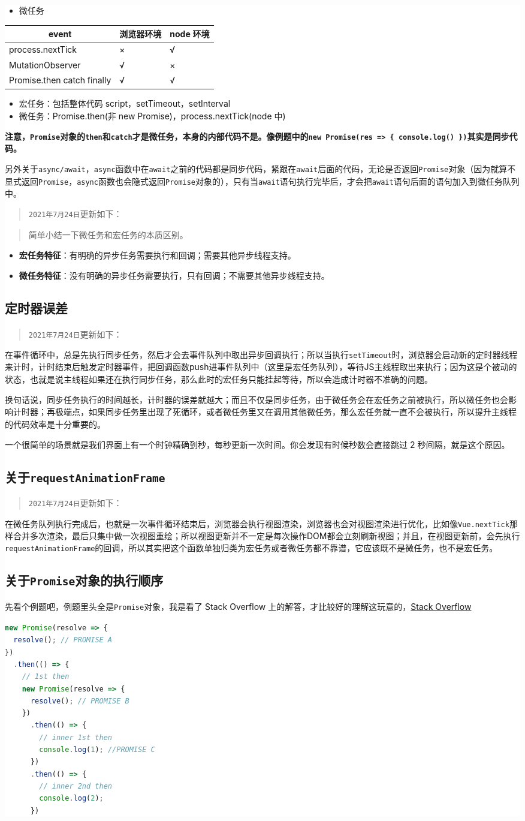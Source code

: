 - 微任务

| event                      | 浏览器环境 | node 环境 |
| -------------------------- | ---------- | --------- |
| process.nextTick           | ×          | √         |
| MutationObserver           | √          | ×         |
| Promise.then catch finally | √          | √         |

- 宏任务：包括整体代码 script，setTimeout，setInterval
- 微任务：Promise.then(非 new Promise)，process.nextTick(node 中)

**注意，`Promise`对象的`then`和`catch`才是微任务，本身的内部代码不是。像例题中的`new Promise(res => { console.log() })`其实是同步代码。**

另外关于`async/await`，`async`函数中在`await`之前的代码都是同步代码，紧跟在`await`后面的代码，无论是否返回`Promise`对象（因为就算不显式返回`Promise`，`async`函数也会隐式返回`Promise`对象的），只有当`await`语句执行完毕后，才会把`await`语句后面的语句加入到微任务队列中。

> `2021年7月24日`更新如下：

> 简单小结一下微任务和宏任务的本质区别。

- **宏任务特征**：有明确的异步任务需要执行和回调；需要其他异步线程支持。

- **微任务特征**：没有明确的异步任务需要执行，只有回调；不需要其他异步线程支持。

## 定时器误差

> `2021年7月24日`更新如下：

在事件循环中，总是先执行同步任务，然后才会去事件队列中取出异步回调执行；所以当执行`setTimeout`时，浏览器会启动新的定时器线程来计时，计时结束后触发定时器事件，把回调函数push进事件队列中（这里是宏任务队列），等待JS主线程取出来执行；因为这是个被动的状态，也就是说主线程如果还在执行同步任务，那么此时的宏任务只能挂起等待，所以会造成计时器不准确的问题。

换句话说，同步任务执行的时间越长，计时器的误差就越大；而且不仅是同步任务，由于微任务会在宏任务之前被执行，所以微任务也会影响计时器；再极端点，如果同步任务里出现了死循环，或者微任务里又在调用其他微任务，那么宏任务就一直不会被执行，所以提升主线程的代码效率是十分重要的。

一个很简单的场景就是我们界面上有一个时钟精确到秒，每秒更新一次时间。你会发现有时候秒数会直接跳过 2 秒间隔，就是这个原因。

## 关于`requestAnimationFrame`

> `2021年7月24日`更新如下：

在微任务队列执行完成后，也就是一次事件循环结束后，浏览器会执行视图渲染，浏览器也会对视图渲染进行优化，比如像`Vue.nextTick`那样合并多次渲染，最后只集中做一次视图重绘；所以视图更新并不一定是每次操作DOM都会立刻刷新视图；并且，在视图更新前，会先执行`requestAnimationFrame`的回调，所以其实把这个函数单独归类为宏任务或者微任务都不靠谱，它应该既不是微任务，也不是宏任务。

## 关于`Promise`对象的执行顺序

先看个例题吧，例题里头全是`Promise`对象，我是看了 Stack Overflow 上的解答，才比较好的理解这玩意的，[Stack Overflow](https://stackoverflow.com/questions/58270410/how-to-understand-this-promise-execution-order)

```javascript
new Promise(resolve => {
  resolve(); // PROMISE A
})
  .then(() => {
    // 1st then
    new Promise(resolve => {
      resolve(); // PROMISE B
    })
      .then(() => {
        // inner 1st then
        console.log(1); //PROMISE C
      })
      .then(() => {
        // inner 2nd then
        console.log(2);
      })
```